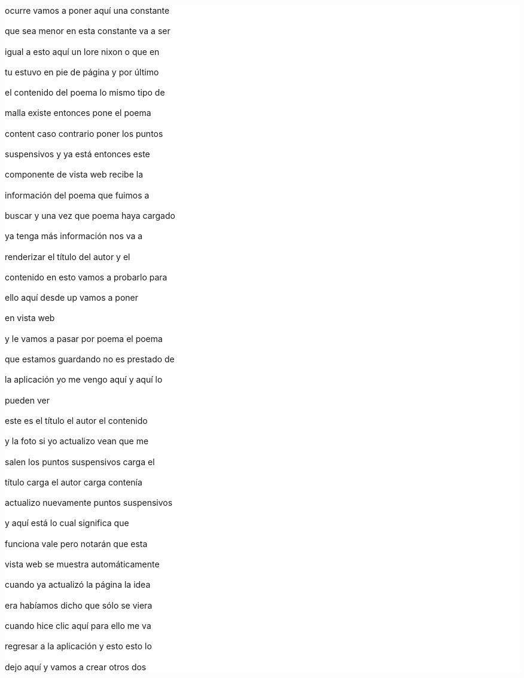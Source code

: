 ocurre vamos a poner aquí una constante

que sea menor en esta constante va a ser

igual a esto aquí un lore nixon o que en

tu estuvo en pie de página y por último

el contenido del poema lo mismo tipo de

malla existe entonces pone el poema

content caso contrario poner los puntos

suspensivos y ya está entonces este

componente de vista web recibe la

información del poema que fuimos a

buscar y una vez que poema haya cargado

ya tenga más información nos va a

renderizar el título del autor y el

contenido en esto vamos a probarlo para

ello aquí desde up vamos a poner

en vista web

y le vamos a pasar por poema el poema

que estamos guardando no es prestado de

la aplicación yo me vengo aquí y aquí lo

pueden ver

este es el título el autor el contenido

y la foto si yo actualizo vean que me

salen los puntos suspensivos carga el

título carga el autor carga contenía

actualizo nuevamente puntos suspensivos

y aquí está lo cual significa que

funciona vale pero notarán que esta

vista web se muestra automáticamente

cuando ya actualizó la página la idea

era habíamos dicho que sólo se viera

cuando hice clic aquí para ello me va

regresar a la aplicación y esto esto lo

dejo aquí y vamos a crear otros dos
